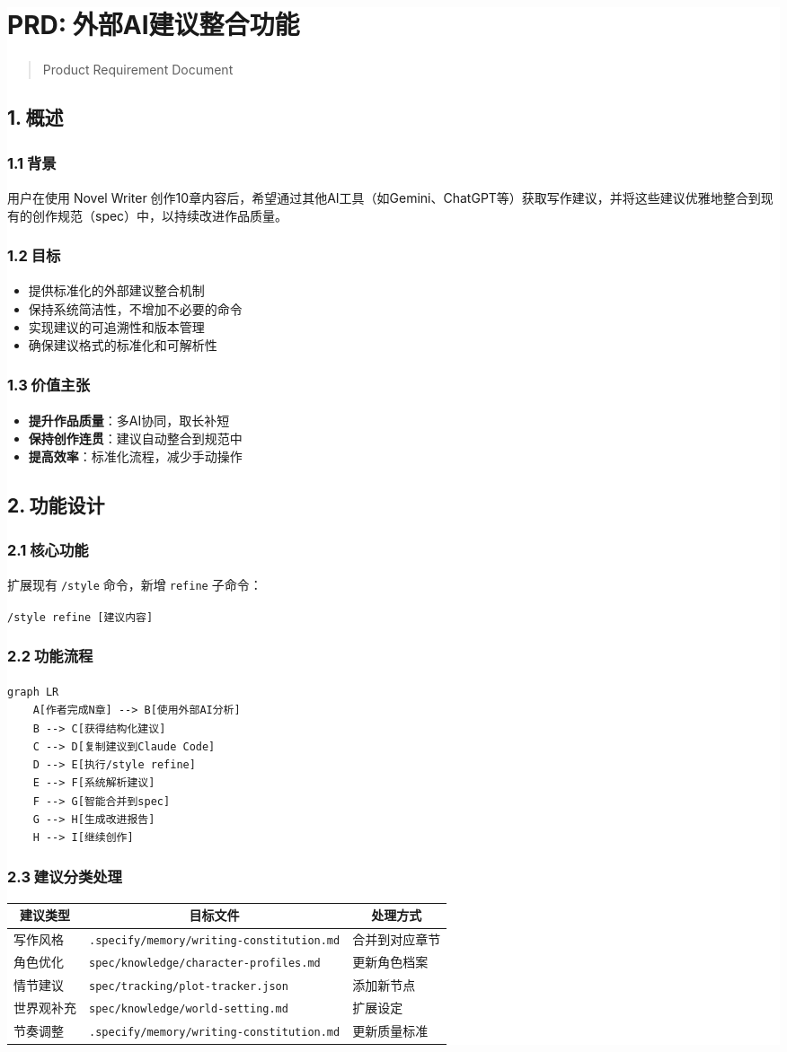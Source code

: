 # PRD: 外部AI建议整合功能
> Product Requirement Document

## 1. 概述

### 1.1 背景
用户在使用 Novel Writer 创作10章内容后，希望通过其他AI工具（如Gemini、ChatGPT等）获取写作建议，并将这些建议优雅地整合到现有的创作规范（spec）中，以持续改进作品质量。

### 1.2 目标
- 提供标准化的外部建议整合机制
- 保持系统简洁性，不增加不必要的命令
- 实现建议的可追溯性和版本管理
- 确保建议格式的标准化和可解析性

### 1.3 价值主张
- **提升作品质量**：多AI协同，取长补短
- **保持创作连贯**：建议自动整合到规范中
- **提高效率**：标准化流程，减少手动操作

## 2. 功能设计

### 2.1 核心功能
扩展现有 `/style` 命令，新增 `refine` 子命令：
```
/style refine [建议内容]
```

### 2.2 功能流程
```mermaid
graph LR
    A[作者完成N章] --> B[使用外部AI分析]
    B --> C[获得结构化建议]
    C --> D[复制建议到Claude Code]
    D --> E[执行/style refine]
    E --> F[系统解析建议]
    F --> G[智能合并到spec]
    G --> H[生成改进报告]
    H --> I[继续创作]
```

### 2.3 建议分类处理

| 建议类型 | 目标文件 | 处理方式 |
|---------|---------|----------|
| 写作风格 | `.specify/memory/writing-constitution.md` | 合并到对应章节 |
| 角色优化 | `spec/knowledge/character-profiles.md` | 更新角色档案 |
| 情节建议 | `spec/tracking/plot-tracker.json` | 添加新节点 |
| 世界观补充 | `spec/knowledge/world-setting.md` | 扩展设定 |
| 节奏调整 | `.specify/memory/writing-constitution.md` | 更新质量标准 |
